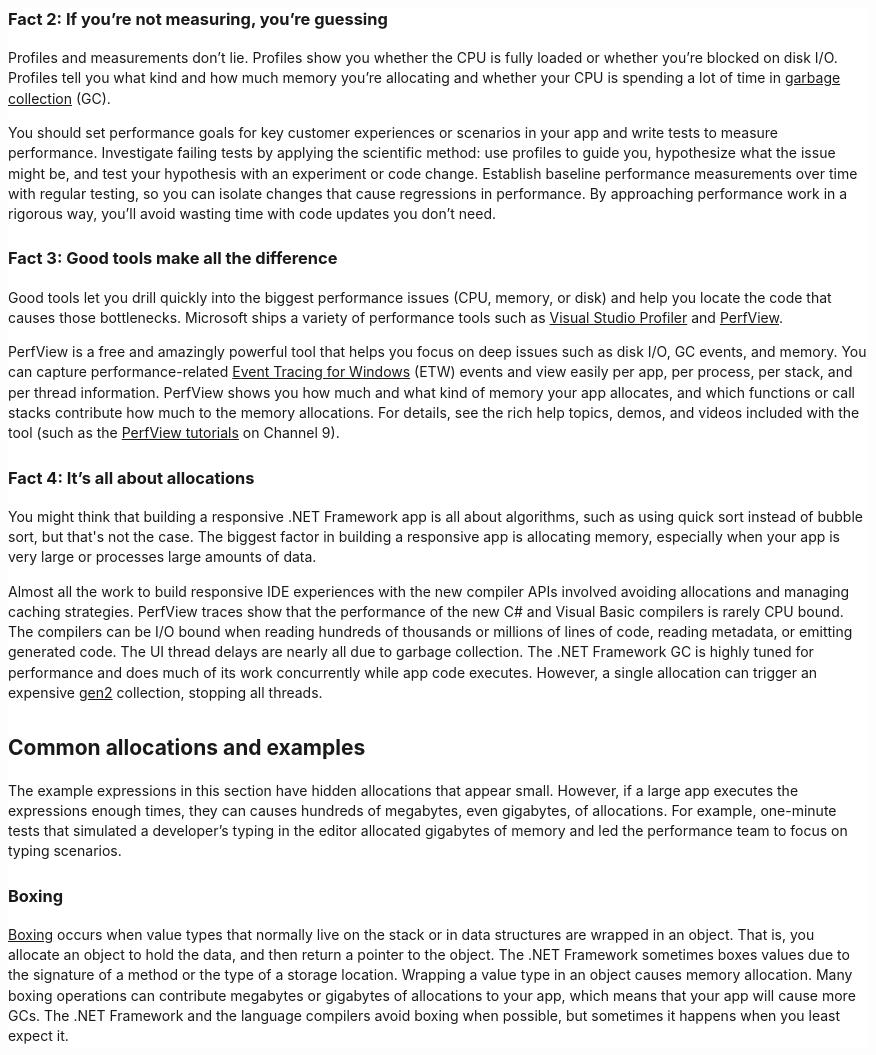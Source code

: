### Fact 2: If you’re not measuring, you’re guessing  
 Profiles and measurements don’t lie. Profiles show you whether the CPU is fully loaded or whether you’re blocked on disk I/O. Profiles tell you what kind and how much memory you’re allocating and whether your CPU is spending a lot of time in [garbage collection](../../../docs/standard/garbage-collection/index.md) (GC). 
  
 You should set performance goals for key customer experiences or scenarios in your app and write tests to measure performance. Investigate failing tests by applying the scientific method: use profiles to guide you, hypothesize what the issue might be, and test your hypothesis with an experiment or code change. Establish baseline performance measurements over time with regular testing, so you can isolate changes that cause regressions in performance. By approaching performance work in a rigorous way, you’ll avoid wasting time with code updates you don’t need. 
  
### Fact 3: Good tools make all the difference  
 Good tools let you drill quickly into the biggest performance issues (CPU, memory, or disk) and help you locate the code that causes those bottlenecks. Microsoft ships a variety of performance tools such as [Visual Studio Profiler](/visualstudio/profiling/beginners-guide-to-performance-profiling) and [PerfView](https://www.microsoft.com/download/details.aspx?id=28567). 
  
 PerfView is a free and amazingly powerful tool that helps you focus on deep issues such as disk I/O, GC events, and memory. You can capture performance-related [Event Tracing for Windows](../../../docs/framework/wcf/samples/etw-tracing.md) (ETW) events and view easily per app, per process, per stack, and per thread information. PerfView shows you how much and what kind of memory your app allocates, and which functions or call stacks contribute how much to the memory allocations. For details, see the rich help topics, demos, and videos included with the tool (such as the [PerfView tutorials](https://channel9.msdn.com/Series/PerfView-Tutorial) on Channel 9). 
  
### Fact 4: It’s all about allocations  
 You might think that building a responsive .NET Framework app is all about algorithms, such as using quick sort instead of bubble sort, but that's not the case. The biggest factor in building a responsive app is allocating memory, especially when your app is very large or processes large amounts of data. 
  
 Almost all the work to build responsive IDE experiences with the new compiler APIs involved avoiding allocations and managing caching strategies. PerfView traces show that the performance of the new C# and Visual Basic compilers is rarely CPU bound. The compilers can be I/O bound when reading hundreds of thousands or millions of lines of code, reading metadata, or emitting generated code. The UI thread delays are nearly all due to garbage collection. The .NET Framework GC is highly tuned for performance and does much of its work concurrently while app code executes. However, a single allocation can trigger an expensive [gen2](../../../docs/standard/garbage-collection/fundamentals.md) collection, stopping all threads. 
  
## Common allocations and examples  
 The example expressions in this section have hidden allocations that appear small. However, if a large app executes the expressions enough times, they can causes hundreds of megabytes, even gigabytes, of allocations. For example, one-minute tests that simulated a developer’s typing in the editor allocated gigabytes of memory and led the performance team to focus on typing scenarios. 
  
### Boxing  
 [Boxing](~/docs/csharp/programming-guide/types/boxing-and-unboxing.md) occurs when value types that normally live on the stack or in data structures are wrapped in an object. That is, you allocate an object to hold the data, and then return a pointer to the object. The .NET Framework sometimes boxes values due to the signature of a method or the type of a storage location. Wrapping a value type in an object causes memory allocation. Many boxing operations can contribute megabytes or gigabytes of allocations to your app, which means that your app will cause more GCs. The .NET Framework and the language compilers avoid boxing when possible, but sometimes it happens when you least expect it. 
  